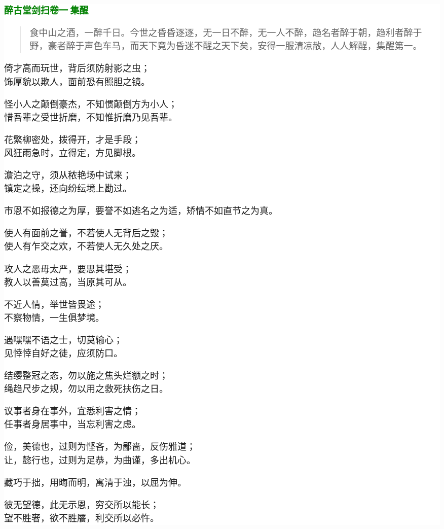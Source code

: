 <style type="text/css">
    h2{color:green;}
    *{font-family: "楷体";font-size: 18px;}
    .markdown-body blockquote{color:#d11;}
    green{color:green;}
    greenbold{color:green;font-weight: bold}
    blue{color:blue;}
    red{color:red;}
    redbold{color:red;font-weight: bold}
    cyan{color:cyan;}
    purple{color:purple;}
    .bold{font-weight: bold;}
    .eightteen{font-size:18px;}
    .twenty{font-size:20px;}
</style>
## 醉古堂剑扫卷一 集醒

> 食中山之酒，一醉千日。今世之昏昏逐逐，无一日不醉，无一人不醉，趋名者醉于朝，趋利者醉于野，豪者醉于声色车马，而天下竟为昏迷不醒之天下矣，安得一服清凉散，人人解酲，集醒第一。

倚才高而玩世，背后须防射影之虫；  
饰厚貌以欺人，面前恐有照胆之镜。

怪小人之颠倒豪杰，不知惯颠倒方为小人；  
惜吾辈之受世折磨，不知惟折磨乃见吾辈。

花繁柳密处，拨得开，才是手段；  
风狂雨急时，立得定，方见脚根。

澹泊之守，须从秾艳场中试来；  
镇定之操，还向纷纭境上勘过。

市恩不如报德之为厚，要誉不如逃名之为适，矫情不如直节之为真。

使人有面前之誉，不若使人无背后之毁；  
使人有乍交之欢，不若使人无久处之厌。

攻人之恶毋太严，要思其堪受；  
教人以善莫过高，当原其可从。

不近人情，举世皆畏途；  
不察物情，一生俱梦境。

遇嘿嘿不语之士，切莫输心；  
见悻悻自好之徒，应须防口。

结缨整冠之态，勿以施之焦头烂额之时；  
绳趋尺步之规，勿以用之救死扶伤之日。

议事者身在事外，宜悉利害之情；  
任事者身居事中，当忘利害之虑。

俭，美德也，过则为悭吝，为鄙啬，反伤雅道；  
让，懿行也，过则为足恭，为曲谨，多出机心。

藏巧于拙，用晦而明，寓清于浊，以屈为伸。

彼无望德，此无示恩，穷交所以能长；  
望不胜奢，欲不胜餍，利交所以必忤。
